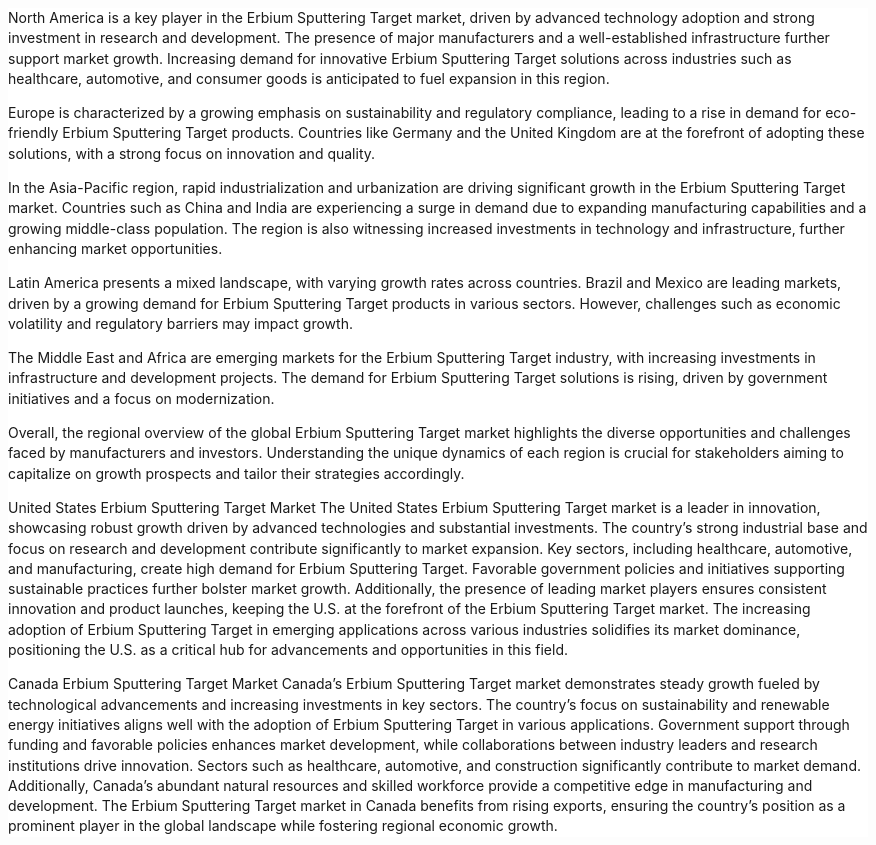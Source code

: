 North America is a key player in the Erbium Sputtering Target market, driven by advanced technology adoption and strong investment in research and development. The presence of major manufacturers and a well-established infrastructure further support market growth. Increasing demand for innovative Erbium Sputtering Target solutions across industries such as healthcare, automotive, and consumer goods is anticipated to fuel expansion in this region.

Europe is characterized by a growing emphasis on sustainability and regulatory compliance, leading to a rise in demand for eco-friendly Erbium Sputtering Target products. Countries like Germany and the United Kingdom are at the forefront of adopting these solutions, with a strong focus on innovation and quality.

In the Asia-Pacific region, rapid industrialization and urbanization are driving significant growth in the Erbium Sputtering Target market. Countries such as China and India are experiencing a surge in demand due to expanding manufacturing capabilities and a growing middle-class population. The region is also witnessing increased investments in technology and infrastructure, further enhancing market opportunities.

Latin America presents a mixed landscape, with varying growth rates across countries. Brazil and Mexico are leading markets, driven by a growing demand for Erbium Sputtering Target products in various sectors. However, challenges such as economic volatility and regulatory barriers may impact growth.

The Middle East and Africa are emerging markets for the Erbium Sputtering Target industry, with increasing investments in infrastructure and development projects. The demand for Erbium Sputtering Target solutions is rising, driven by government initiatives and a focus on modernization.

Overall, the regional overview of the global Erbium Sputtering Target market highlights the diverse opportunities and challenges faced by manufacturers and investors. Understanding the unique dynamics of each region is crucial for stakeholders aiming to capitalize on growth prospects and tailor their strategies accordingly.

United States Erbium Sputtering Target Market
The United States Erbium Sputtering Target market is a leader in innovation, showcasing robust growth driven by advanced technologies and substantial investments. The country’s strong industrial base and focus on research and development contribute significantly to market expansion. Key sectors, including healthcare, automotive, and manufacturing, create high demand for Erbium Sputtering Target. Favorable government policies and initiatives supporting sustainable practices further bolster market growth. Additionally, the presence of leading market players ensures consistent innovation and product launches, keeping the U.S. at the forefront of the Erbium Sputtering Target market. The increasing adoption of Erbium Sputtering Target in emerging applications across various industries solidifies its market dominance, positioning the U.S. as a critical hub for advancements and opportunities in this field.

Canada Erbium Sputtering Target Market
Canada’s Erbium Sputtering Target market demonstrates steady growth fueled by technological advancements and increasing investments in key sectors. The country’s focus on sustainability and renewable energy initiatives aligns well with the adoption of Erbium Sputtering Target in various applications. Government support through funding and favorable policies enhances market development, while collaborations between industry leaders and research institutions drive innovation. Sectors such as healthcare, automotive, and construction significantly contribute to market demand. Additionally, Canada’s abundant natural resources and skilled workforce provide a competitive edge in manufacturing and development. The Erbium Sputtering Target market in Canada benefits from rising exports, ensuring the country’s position as a prominent player in the global landscape while fostering regional economic growth.

